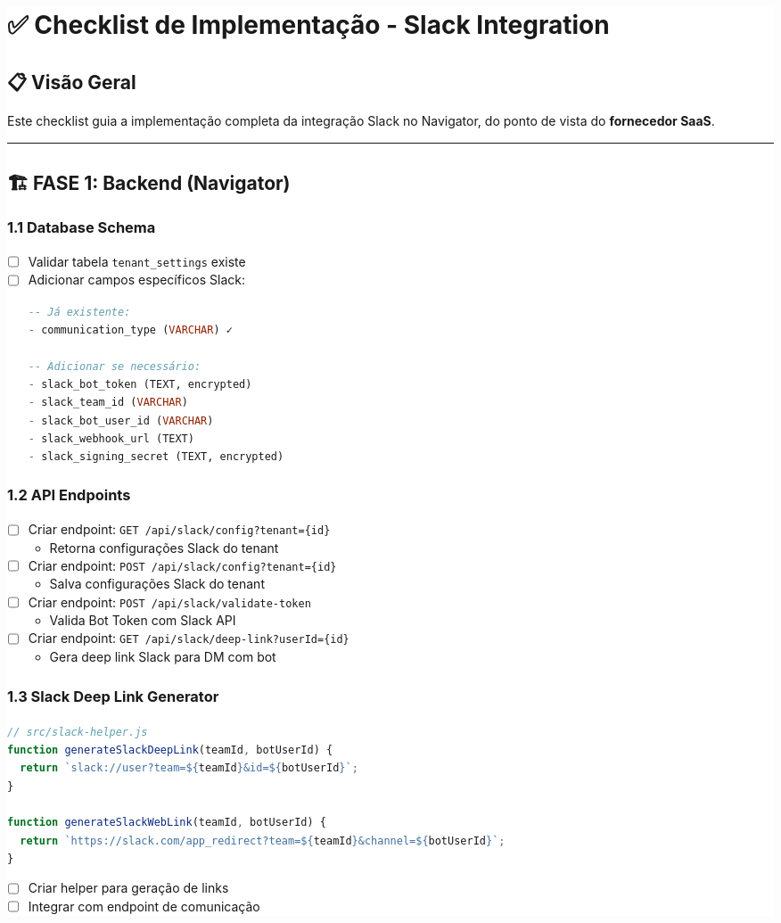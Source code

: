 # ✅ Checklist de Implementação - Slack Integration

## 📋 Visão Geral

Este checklist guia a implementação completa da integração Slack no Navigator, do ponto de vista do **fornecedor SaaS**.

---

## 🏗️ FASE 1: Backend (Navigator)

### 1.1 Database Schema
- [ ] Validar tabela `tenant_settings` existe
- [ ] Adicionar campos específicos Slack:
  ```sql
  -- Já existente:
  - communication_type (VARCHAR) ✓
  
  -- Adicionar se necessário:
  - slack_bot_token (TEXT, encrypted)
  - slack_team_id (VARCHAR)
  - slack_bot_user_id (VARCHAR)
  - slack_webhook_url (TEXT)
  - slack_signing_secret (TEXT, encrypted)
  ```

### 1.2 API Endpoints
- [ ] Criar endpoint: `GET /api/slack/config?tenant={id}`
  - Retorna configurações Slack do tenant
- [ ] Criar endpoint: `POST /api/slack/config?tenant={id}`
  - Salva configurações Slack do tenant
- [ ] Criar endpoint: `POST /api/slack/validate-token`
  - Valida Bot Token com Slack API
- [ ] Criar endpoint: `GET /api/slack/deep-link?userId={id}`
  - Gera deep link Slack para DM com bot

### 1.3 Slack Deep Link Generator
```javascript
// src/slack-helper.js
function generateSlackDeepLink(teamId, botUserId) {
  return `slack://user?team=${teamId}&id=${botUserId}`;
}

function generateSlackWebLink(teamId, botUserId) {
  return `https://slack.com/app_redirect?team=${teamId}&channel=${botUserId}`;
}
```

- [ ] Criar helper para geração de links
- [ ] Integrar com endpoint de comunicação
